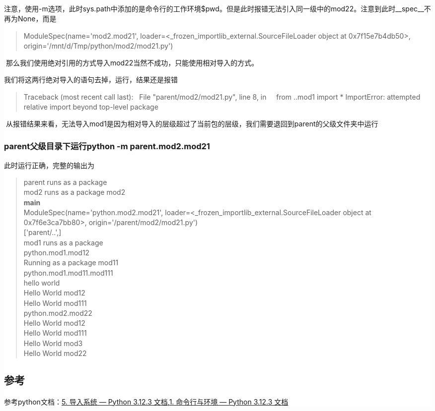 注意，使用-m选项，此时sys.path中添加的是命令行的工作环境$pwd。但是此时报错无法引入同一级中的mod22。注意到此时__spec__不再为None，而是

>ModuleSpec(name='mod2.mod21', loader=<_frozen_importlib_external.SourceFileLoader object at 0x7f15e7b4db50>, origin='/mnt/d/Tmp/python/mod2/mod21.py')

 那么我们使用绝对引用的方式导入mod22当然不成功，只能使用相对导入的方式。

我们将这两行绝对导入的语句去掉，运行，结果还是报错

>Traceback (most recent call last):
  File "parent/mod2/mod21.py", line 8, in <module>
    from ..mod1 import *
ImportError: attempted relative import beyond top-level package

 从报错结果来看，无法导入mod1是因为相对导入的层级超过了当前包的层级，我们需要退回到parent的父级文件夹中运行

### parent父级目录下运行python -m parent.mod2.mod21
此时运行正确，完整的输出为

>parent runs as a package  
mod2 runs as a package mod2  
__main__  
ModuleSpec(name='python.mod2.mod21', loader=<_frozen_importlib_external.SourceFileLoader object at 0x7f6e3ca7bb80>, origin='/parent/mod2/mod21.py')  
['parent/..',]  
mod1 runs as a package  
python.mod1.mod12  
Running as a package mod11  
python.mod1.mod11.mod111  
hello world  
Hello World mod12  
Hello World mod111  
python.mod2.mod22  
Hello World mod12  
Hello World mod111  
Hello World mod3  
Hello World mod22  

## 参考
参考python文档：[5. 导入系统 — Python 3.12.3 文档](https://docs.python.org/zh-cn/3/reference/import.html#special-considerations-for-main),[1. 命令行与环境 — Python 3.12.3 文档](https://docs.python.org/zh-cn/3.12/using/cmdline.html#environment-variables)